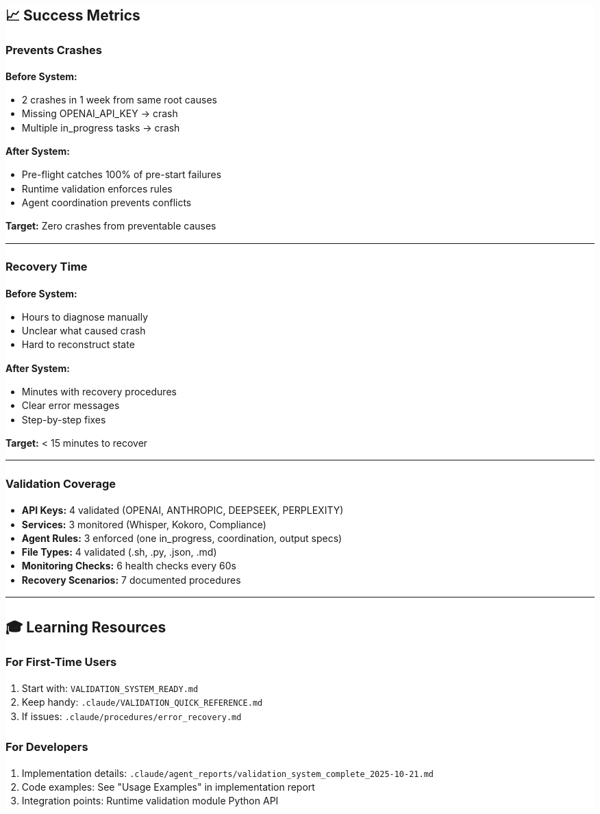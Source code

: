 
## 📈 Success Metrics

### Prevents Crashes
**Before System:**
- 2 crashes in 1 week from same root causes
- Missing OPENAI_API_KEY → crash
- Multiple in_progress tasks → crash

**After System:**
- Pre-flight catches 100% of pre-start failures
- Runtime validation enforces rules
- Agent coordination prevents conflicts

**Target:** Zero crashes from preventable causes

---

### Recovery Time
**Before System:**
- Hours to diagnose manually
- Unclear what caused crash
- Hard to reconstruct state

**After System:**
- Minutes with recovery procedures
- Clear error messages
- Step-by-step fixes

**Target:** < 15 minutes to recover

---

### Validation Coverage
- **API Keys:** 4 validated (OPENAI, ANTHROPIC, DEEPSEEK, PERPLEXITY)
- **Services:** 3 monitored (Whisper, Kokoro, Compliance)
- **Agent Rules:** 3 enforced (one in_progress, coordination, output specs)
- **File Types:** 4 validated (.sh, .py, .json, .md)
- **Monitoring Checks:** 6 health checks every 60s
- **Recovery Scenarios:** 7 documented procedures

---

## 🎓 Learning Resources

### For First-Time Users
1. Start with: `VALIDATION_SYSTEM_READY.md`
2. Keep handy: `.claude/VALIDATION_QUICK_REFERENCE.md`
3. If issues: `.claude/procedures/error_recovery.md`

### For Developers
1. Implementation details: `.claude/agent_reports/validation_system_complete_2025-10-21.md`
2. Code examples: See "Usage Examples" in implementation report
3. Integration points: Runtime validation module Python API
